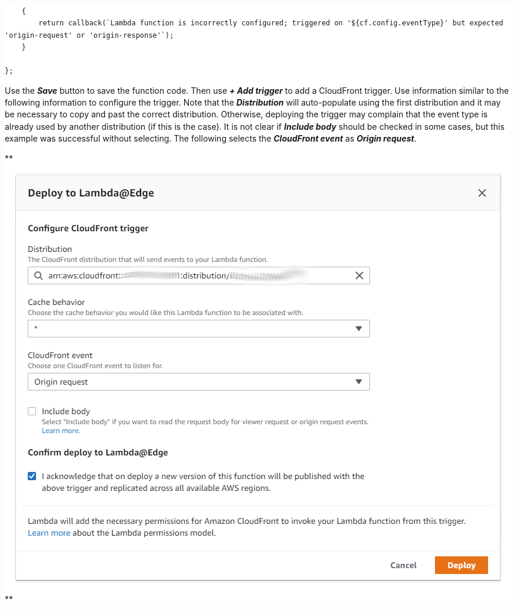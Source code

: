 ```
    {
        return callback(`Lambda function is incorrectly configured; triggered on '${cf.config.eventType}' but expected 'origin-request' or 'origin-response'`);
    }

};
```

Use the ***Save*** button to save the function code.  Then use ***+ Add trigger*** to add a CloudFront  trigger.
Use information similar to the following information to configure the trigger.
Note that the ***Distribution*** will auto-populate using the first distribution and it may be necessary to
copy and past the correct distribution.  Otherwise, deploying the trigger may complain that the event
type is already used by another distribution (if this is the case).
It is not clear if ***Include body*** should be checked in some cases, but this example was successful without selecting.
The following selects the ***CloudFront event*** as ***Origin request***.

**<p style="text-align: center;">
![cloudfront-append-index2-2](images/cloudfront-append-index2-2.png)
</p>**
